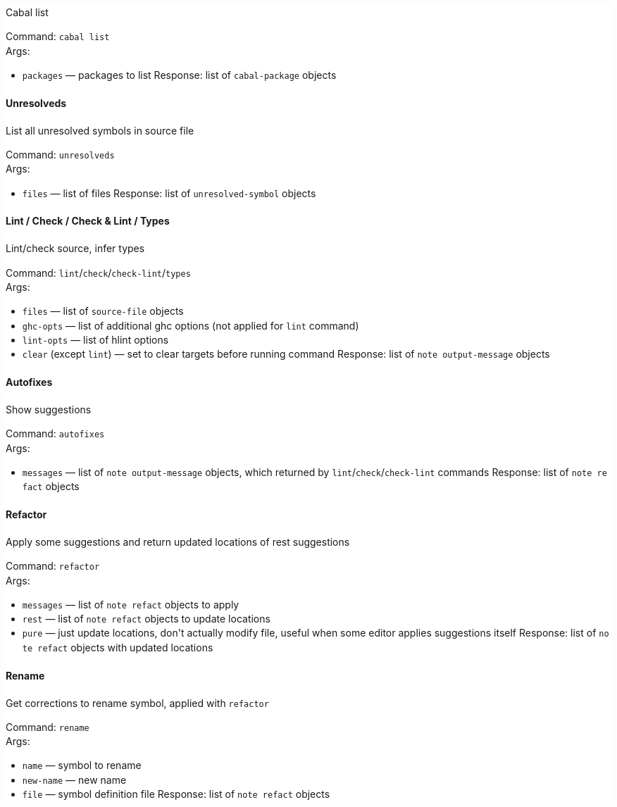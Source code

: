 Cabal list

Command: `cabal list`  
Args:
  * `packages` — packages to list
Response: list of `cabal-package` objects

#### Unresolveds

List all unresolved symbols in source file

Command: `unresolveds`  
Args:
  * `files` — list of files
Response: list of `unresolved-symbol` objects

#### Lint / Check / Check & Lint / Types

Lint/check source, infer types

Command: `lint`/`check`/`check-lint`/`types`  
Args:
  * `files` — list of `source-file` objects
  * `ghc-opts` — list of additional ghc options (not applied for `lint` command)
  * `lint-opts` — list of hlint options
  * `clear` (except `lint`) — set to clear targets before running command
Response: list of `note output-message` objects

#### Autofixes

Show suggestions

Command: `autofixes`  
Args:
  * `messages` — list of `note output-message` objects, which returned by `lint`/`check`/`check-lint` commands
Response: list of `note refact` objects

#### Refactor

Apply some suggestions and return updated locations of rest suggestions

Command: `refactor`  
Args:
  * `messages` — list of `note refact` objects to apply
  * `rest` — list of `note refact` objects to update locations
  * `pure` — just update locations, don't actually modify file, useful when some editor applies suggestions itself
Response: list of `note refact` objects with updated locations

#### Rename

Get corrections to rename symbol, applied with `refactor`

Command: `rename`  
Args:
  * `name` — symbol to rename
  * `new-name` — new name
  * `file` — symbol definition file
Response: list of `note refact` objects
